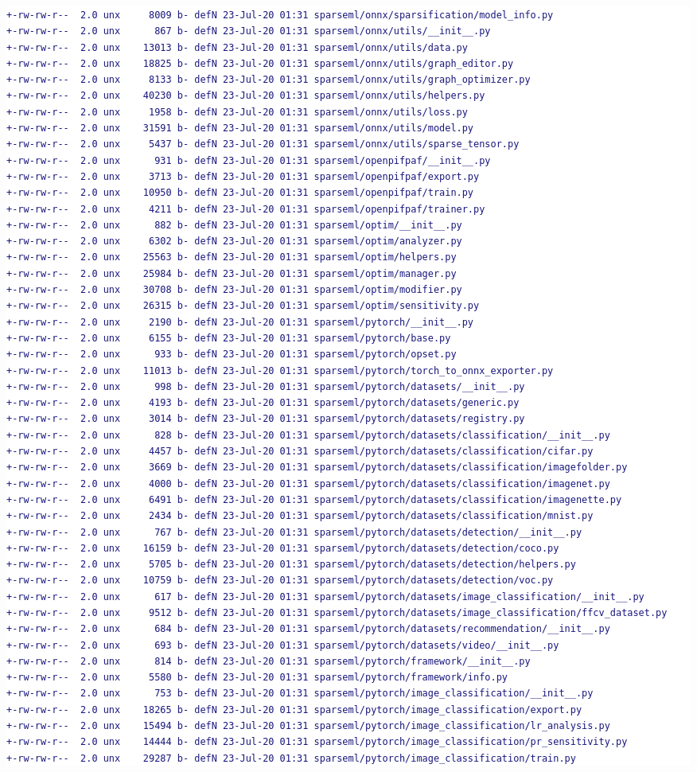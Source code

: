 ```diff
+-rw-rw-r--  2.0 unx     8009 b- defN 23-Jul-20 01:31 sparseml/onnx/sparsification/model_info.py
+-rw-rw-r--  2.0 unx      867 b- defN 23-Jul-20 01:31 sparseml/onnx/utils/__init__.py
+-rw-rw-r--  2.0 unx    13013 b- defN 23-Jul-20 01:31 sparseml/onnx/utils/data.py
+-rw-rw-r--  2.0 unx    18825 b- defN 23-Jul-20 01:31 sparseml/onnx/utils/graph_editor.py
+-rw-rw-r--  2.0 unx     8133 b- defN 23-Jul-20 01:31 sparseml/onnx/utils/graph_optimizer.py
+-rw-rw-r--  2.0 unx    40230 b- defN 23-Jul-20 01:31 sparseml/onnx/utils/helpers.py
+-rw-rw-r--  2.0 unx     1958 b- defN 23-Jul-20 01:31 sparseml/onnx/utils/loss.py
+-rw-rw-r--  2.0 unx    31591 b- defN 23-Jul-20 01:31 sparseml/onnx/utils/model.py
+-rw-rw-r--  2.0 unx     5437 b- defN 23-Jul-20 01:31 sparseml/onnx/utils/sparse_tensor.py
+-rw-rw-r--  2.0 unx      931 b- defN 23-Jul-20 01:31 sparseml/openpifpaf/__init__.py
+-rw-rw-r--  2.0 unx     3713 b- defN 23-Jul-20 01:31 sparseml/openpifpaf/export.py
+-rw-rw-r--  2.0 unx    10950 b- defN 23-Jul-20 01:31 sparseml/openpifpaf/train.py
+-rw-rw-r--  2.0 unx     4211 b- defN 23-Jul-20 01:31 sparseml/openpifpaf/trainer.py
+-rw-rw-r--  2.0 unx      882 b- defN 23-Jul-20 01:31 sparseml/optim/__init__.py
+-rw-rw-r--  2.0 unx     6302 b- defN 23-Jul-20 01:31 sparseml/optim/analyzer.py
+-rw-rw-r--  2.0 unx    25563 b- defN 23-Jul-20 01:31 sparseml/optim/helpers.py
+-rw-rw-r--  2.0 unx    25984 b- defN 23-Jul-20 01:31 sparseml/optim/manager.py
+-rw-rw-r--  2.0 unx    30708 b- defN 23-Jul-20 01:31 sparseml/optim/modifier.py
+-rw-rw-r--  2.0 unx    26315 b- defN 23-Jul-20 01:31 sparseml/optim/sensitivity.py
+-rw-rw-r--  2.0 unx     2190 b- defN 23-Jul-20 01:31 sparseml/pytorch/__init__.py
+-rw-rw-r--  2.0 unx     6155 b- defN 23-Jul-20 01:31 sparseml/pytorch/base.py
+-rw-rw-r--  2.0 unx      933 b- defN 23-Jul-20 01:31 sparseml/pytorch/opset.py
+-rw-rw-r--  2.0 unx    11013 b- defN 23-Jul-20 01:31 sparseml/pytorch/torch_to_onnx_exporter.py
+-rw-rw-r--  2.0 unx      998 b- defN 23-Jul-20 01:31 sparseml/pytorch/datasets/__init__.py
+-rw-rw-r--  2.0 unx     4193 b- defN 23-Jul-20 01:31 sparseml/pytorch/datasets/generic.py
+-rw-rw-r--  2.0 unx     3014 b- defN 23-Jul-20 01:31 sparseml/pytorch/datasets/registry.py
+-rw-rw-r--  2.0 unx      828 b- defN 23-Jul-20 01:31 sparseml/pytorch/datasets/classification/__init__.py
+-rw-rw-r--  2.0 unx     4457 b- defN 23-Jul-20 01:31 sparseml/pytorch/datasets/classification/cifar.py
+-rw-rw-r--  2.0 unx     3669 b- defN 23-Jul-20 01:31 sparseml/pytorch/datasets/classification/imagefolder.py
+-rw-rw-r--  2.0 unx     4000 b- defN 23-Jul-20 01:31 sparseml/pytorch/datasets/classification/imagenet.py
+-rw-rw-r--  2.0 unx     6491 b- defN 23-Jul-20 01:31 sparseml/pytorch/datasets/classification/imagenette.py
+-rw-rw-r--  2.0 unx     2434 b- defN 23-Jul-20 01:31 sparseml/pytorch/datasets/classification/mnist.py
+-rw-rw-r--  2.0 unx      767 b- defN 23-Jul-20 01:31 sparseml/pytorch/datasets/detection/__init__.py
+-rw-rw-r--  2.0 unx    16159 b- defN 23-Jul-20 01:31 sparseml/pytorch/datasets/detection/coco.py
+-rw-rw-r--  2.0 unx     5705 b- defN 23-Jul-20 01:31 sparseml/pytorch/datasets/detection/helpers.py
+-rw-rw-r--  2.0 unx    10759 b- defN 23-Jul-20 01:31 sparseml/pytorch/datasets/detection/voc.py
+-rw-rw-r--  2.0 unx      617 b- defN 23-Jul-20 01:31 sparseml/pytorch/datasets/image_classification/__init__.py
+-rw-rw-r--  2.0 unx     9512 b- defN 23-Jul-20 01:31 sparseml/pytorch/datasets/image_classification/ffcv_dataset.py
+-rw-rw-r--  2.0 unx      684 b- defN 23-Jul-20 01:31 sparseml/pytorch/datasets/recommendation/__init__.py
+-rw-rw-r--  2.0 unx      693 b- defN 23-Jul-20 01:31 sparseml/pytorch/datasets/video/__init__.py
+-rw-rw-r--  2.0 unx      814 b- defN 23-Jul-20 01:31 sparseml/pytorch/framework/__init__.py
+-rw-rw-r--  2.0 unx     5580 b- defN 23-Jul-20 01:31 sparseml/pytorch/framework/info.py
+-rw-rw-r--  2.0 unx      753 b- defN 23-Jul-20 01:31 sparseml/pytorch/image_classification/__init__.py
+-rw-rw-r--  2.0 unx    18265 b- defN 23-Jul-20 01:31 sparseml/pytorch/image_classification/export.py
+-rw-rw-r--  2.0 unx    15494 b- defN 23-Jul-20 01:31 sparseml/pytorch/image_classification/lr_analysis.py
+-rw-rw-r--  2.0 unx    14444 b- defN 23-Jul-20 01:31 sparseml/pytorch/image_classification/pr_sensitivity.py
+-rw-rw-r--  2.0 unx    29287 b- defN 23-Jul-20 01:31 sparseml/pytorch/image_classification/train.py
```
